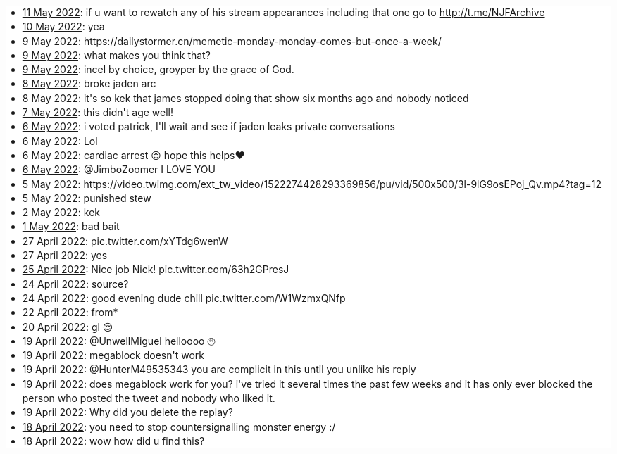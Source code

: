 * [11 May 2022](https://web.archive.org/web/20220511044217/https://twitter.com/cozyfwen/status/1524248393912143872): if u want to rewatch any of his stream appearances including that one go to http://t.me/NJFArchive 
* [10 May 2022](https://web.archive.org/web/20220510023201/https://twitter.com/cozyfwen/status/1523853222066200576): yea 
* [ 9 May 2022](https://web.archive.org/web/20220509210823/https://twitter.com/cozyfwen/status/1523771846734524416): https://dailystormer.cn/memetic-monday-monday-comes-but-once-a-week/ 
* [ 9 May 2022](https://web.archive.org/web/20220509180333/https://twitter.com/cozyfwen/status/1523725221681053698): what makes you think that? 
* [ 9 May 2022](https://web.archive.org/web/20220509065323/https://twitter.com/cozyfwen/status/1523556543429771265): incel by choice, groyper by the grace of God. 
* [ 8 May 2022](https://web.archive.org/web/20220508195516/https://twitter.com/cozyfwen/status/1523390976026312705): broke jaden arc 
* [ 8 May 2022](https://web.archive.org/web/20220508173206/https://twitter.com/cozyfwen/status/1523354907679465472): it's so kek that james stopped doing that show six months ago and nobody noticed 
* [ 7 May 2022](https://web.archive.org/web/20220507062908/https://twitter.com/cozyfwen/status/1522825066383351809): this didn't age well! 
* [ 6 May 2022](https://web.archive.org/web/20220506235507/https://twitter.com/cozyfwen/status/1522726519432527875): i voted patrick, I'll wait and see if jaden leaks private conversations 
* [ 6 May 2022](https://web.archive.org/web/20220506225444/https://twitter.com/cozyfwen/status/1522711310257041408): Lol 
* [ 6 May 2022](https://web.archive.org/web/20220506205126/https://twitter.com/cozyfwen/status/1522680229755502594): cardiac arrest 😌 hope this helps❤️ 
* [ 6 May 2022](https://web.archive.org/web/20220506155758/https://twitter.com/cozyfwen/status/1522606460420730880): @JimboZoomer  I LOVE YOU 
* [ 5 May 2022](https://web.archive.org/web/20220505182851/https://twitter.com/cozyfwen/status/1522282114384859138): https://video.twimg.com/ext_tw_video/1522274428293369856/pu/vid/500x500/3l-9lG9osEPoj_Qv.mp4?tag=12 
* [ 5 May 2022](https://web.archive.org/web/20220505030853/https://twitter.com/cozyfwen/status/1522050568973393924): punished stew 
* [ 2 May 2022](https://web.archive.org/web/20220502163223/https://twitter.com/cozyfwen/status/1521165542350065665): kek 
* [ 1 May 2022](https://web.archive.org/web/20220501210822/https://twitter.com/cozyfwen/status/1520872682480406528): bad bait 
* [27 April 2022](https://web.archive.org/web/20220427192936/https://twitter.com/cozyfwen/status/1519398267481726981): pic.twitter.com/xYTdg6wenW 
* [27 April 2022](https://web.archive.org/web/20220427004736/https://twitter.com/cozyfwen/status/1519115917912854532): yes 
* [25 April 2022](https://web.archive.org/web/20220425041146/https://twitter.com/cozyfwen/status/1518442401525907457): Nice job Nick! pic.twitter.com/63h2GPresJ 
* [24 April 2022](https://web.archive.org/web/20220424223445/https://twitter.com/cozyfwen/status/1518357611116175366): source? 
* [24 April 2022](https://web.archive.org/web/20220424043545/https://twitter.com/cozyfwen/status/1518086119371509760): good evening dude chill pic.twitter.com/W1WzmxQNfp 
* [22 April 2022](https://web.archive.org/web/20220422191237/https://twitter.com/cozyfwen/status/1517582052610215937): from* 
* [20 April 2022](https://web.archive.org/web/20220420125445/https://twitter.com/cozyfwen/status/1516762210881740808): gl 😌 
* [19 April 2022](https://web.archive.org/web/20220419202337/https://twitter.com/cozyfwen/status/1516512768240799748): @UnwellMiguel  helloooo 🙄 
* [19 April 2022](https://web.archive.org/web/20220419180832/https://twitter.com/cozyfwen/status/1516450529257394179): megablock doesn't work 
* [19 April 2022](https://web.archive.org/web/20220419080357/https://twitter.com/cozyfwen/status/1516326661897302022): @HunterM49535343  you are complicit in this until you unlike his reply 
* [19 April 2022](https://web.archive.org/web/20220419074952/https://twitter.com/cozyfwen/status/1516323131329286148): does megablock work for you? i've tried it several times the past few weeks and it has only ever blocked the person who posted the tweet and nobody who liked it. 
* [19 April 2022](https://web.archive.org/web/20220419025008/https://twitter.com/cozyfwen/status/1516247551141457924): Why did you delete the replay? 
* [18 April 2022](https://web.archive.org/web/20220418234412/https://twitter.com/cozyfwen/status/1516200762472378379): you need to stop countersignalling monster energy :/ 
* [18 April 2022](https://web.archive.org/web/20220418184744/https://twitter.com/cozyfwen/status/1516126202649628689): wow how did u find this? 